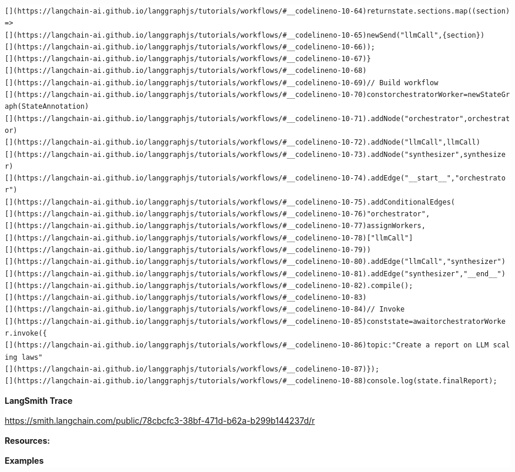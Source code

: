 ```
[](https://langchain-ai.github.io/langgraphjs/tutorials/workflows/#__codelineno-10-64)returnstate.sections.map((section)=>
[](https://langchain-ai.github.io/langgraphjs/tutorials/workflows/#__codelineno-10-65)newSend("llmCall",{section})
[](https://langchain-ai.github.io/langgraphjs/tutorials/workflows/#__codelineno-10-66));
[](https://langchain-ai.github.io/langgraphjs/tutorials/workflows/#__codelineno-10-67)}
[](https://langchain-ai.github.io/langgraphjs/tutorials/workflows/#__codelineno-10-68)
[](https://langchain-ai.github.io/langgraphjs/tutorials/workflows/#__codelineno-10-69)// Build workflow
[](https://langchain-ai.github.io/langgraphjs/tutorials/workflows/#__codelineno-10-70)constorchestratorWorker=newStateGraph(StateAnnotation)
[](https://langchain-ai.github.io/langgraphjs/tutorials/workflows/#__codelineno-10-71).addNode("orchestrator",orchestrator)
[](https://langchain-ai.github.io/langgraphjs/tutorials/workflows/#__codelineno-10-72).addNode("llmCall",llmCall)
[](https://langchain-ai.github.io/langgraphjs/tutorials/workflows/#__codelineno-10-73).addNode("synthesizer",synthesizer)
[](https://langchain-ai.github.io/langgraphjs/tutorials/workflows/#__codelineno-10-74).addEdge("__start__","orchestrator")
[](https://langchain-ai.github.io/langgraphjs/tutorials/workflows/#__codelineno-10-75).addConditionalEdges(
[](https://langchain-ai.github.io/langgraphjs/tutorials/workflows/#__codelineno-10-76)"orchestrator",
[](https://langchain-ai.github.io/langgraphjs/tutorials/workflows/#__codelineno-10-77)assignWorkers,
[](https://langchain-ai.github.io/langgraphjs/tutorials/workflows/#__codelineno-10-78)["llmCall"]
[](https://langchain-ai.github.io/langgraphjs/tutorials/workflows/#__codelineno-10-79))
[](https://langchain-ai.github.io/langgraphjs/tutorials/workflows/#__codelineno-10-80).addEdge("llmCall","synthesizer")
[](https://langchain-ai.github.io/langgraphjs/tutorials/workflows/#__codelineno-10-81).addEdge("synthesizer","__end__")
[](https://langchain-ai.github.io/langgraphjs/tutorials/workflows/#__codelineno-10-82).compile();
[](https://langchain-ai.github.io/langgraphjs/tutorials/workflows/#__codelineno-10-83)
[](https://langchain-ai.github.io/langgraphjs/tutorials/workflows/#__codelineno-10-84)// Invoke
[](https://langchain-ai.github.io/langgraphjs/tutorials/workflows/#__codelineno-10-85)conststate=awaitorchestratorWorker.invoke({
[](https://langchain-ai.github.io/langgraphjs/tutorials/workflows/#__codelineno-10-86)topic:"Create a report on LLM scaling laws"
[](https://langchain-ai.github.io/langgraphjs/tutorials/workflows/#__codelineno-10-87)});
[](https://langchain-ai.github.io/langgraphjs/tutorials/workflows/#__codelineno-10-88)console.log(state.finalReport);

```


**LangSmith Trace**

<https://smith.langchain.com/public/78cbcfc3-38bf-471d-b62a-b299b144237d/r>

**Resources:**

**Examples**
